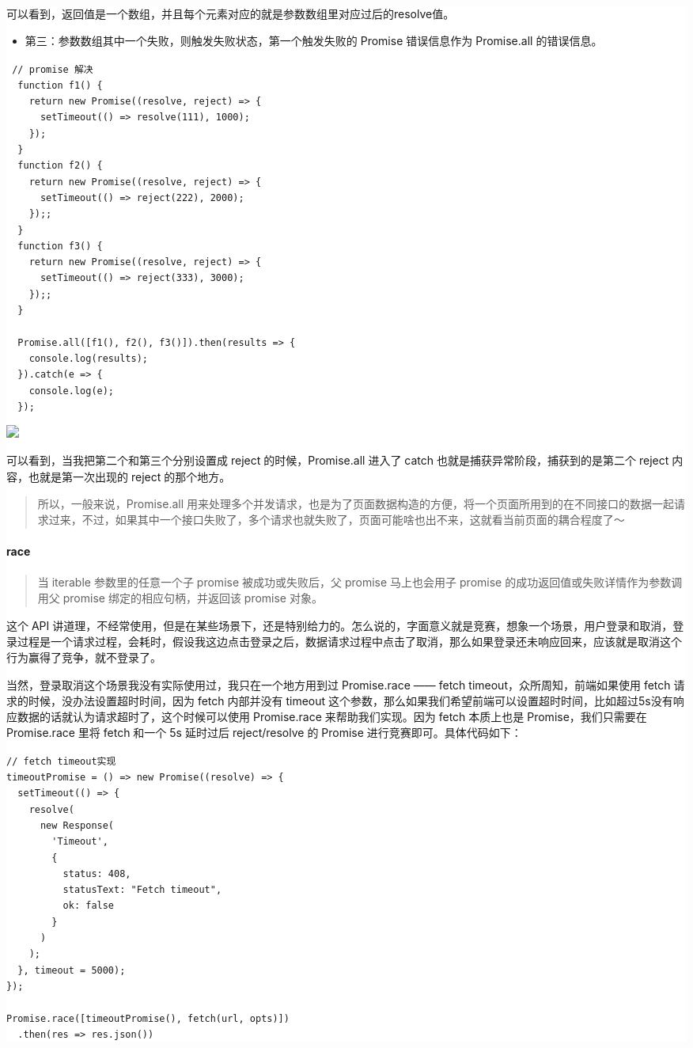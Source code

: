 可以看到，返回值是一个数组，并且每个元素对应的就是参数数组里对应过后的resolve值。

- 第三：参数数组其中一个失败，则触发失败状态，第一个触发失败的 Promise 错误信息作为 Promise.all 的错误信息。

```
 // promise 解决
  function f1() {
    return new Promise((resolve, reject) => {
      setTimeout(() => resolve(111), 1000);
    });
  }
  function f2() {
    return new Promise((resolve, reject) => {
      setTimeout(() => reject(222), 2000);
    });;
  }
  function f3() {
    return new Promise((resolve, reject) => {
      setTimeout(() => reject(333), 3000);
    });;
  }

  Promise.all([f1(), f2(), f3()]).then(results => {
    console.log(results);
  }).catch(e => {
    console.log(e);
  });
```

![](https://user-gold-cdn.xitu.io/2020/1/2/16f651d743ab713c?w=658&h=431&f=png&s=61057)

可以看到，当我把第二个和第三个分别设置成 reject 的时候，Promise.all 进入了 catch 也就是捕获异常阶段，捕获到的是第二个 reject 内容，也就是第一次出现的 reject 的那个地方。

> 所以，一般来说，Promise.all 用来处理多个并发请求，也是为了页面数据构造的方便，将一个页面所用到的在不同接口的数据一起请求过来，不过，如果其中一个接口失败了，多个请求也就失败了，页面可能啥也出不来，这就看当前页面的耦合程度了～

#### race

> 当 iterable 参数里的任意一个子 promise 被成功或失败后，父 promise 马上也会用子 promise 的成功返回值或失败详情作为参数调用父 promise 绑定的相应句柄，并返回该 promise 对象。

这个 API 讲道理，不经常使用，但是在某些场景下，还是特别给力的。怎么说的，字面意义就是竞赛，想象一个场景，用户登录和取消，登录过程是一个请求过程，会耗时，假设我这边点击登录之后，数据请求过程中点击了取消，那么如果登录还未响应回来，应该就是取消这个行为赢得了竞争，就不登录了。

当然，登录取消这个场景我没有实际使用过，我只在一个地方用到过 Promise.race —— fetch timeout，众所周知，前端如果使用 fetch 请求的时候，没办法设置超时时间，因为 fetch 内部并没有 timeout 这个参数，那么如果我们希望前端可以设置超时时间，比如超过5s没有响应数据的话就认为请求超时了，这个时候可以使用 Promise.race 来帮助我们实现。因为 fetch 本质上也是 Promise，我们只需要在 Promise.race 里将 fetch 和一个 5s 延时过后 reject/resolve 的 Promise 进行竞赛即可。具体代码如下：

```
// fetch timeout实现
timeoutPromise = () => new Promise((resolve) => {
  setTimeout(() => {
    resolve(
      new Response(
        'Timeout',
        {
          status: 408,
          statusText: "Fetch timeout",
          ok: false
        }
      )
    );
  }, timeout = 5000);
});

Promise.race([timeoutPromise(), fetch(url, opts)])
  .then(res => res.json())
```